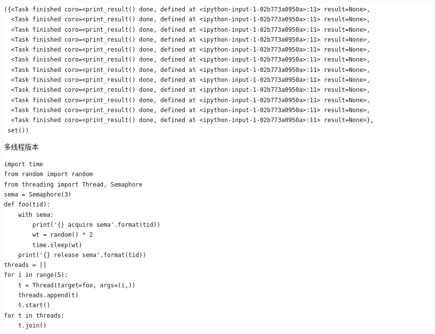 



    ({<Task finished coro=<print_result() done, defined at <ipython-input-1-02b773a0950a>:11> result=None>,
      <Task finished coro=<print_result() done, defined at <ipython-input-1-02b773a0950a>:11> result=None>,
      <Task finished coro=<print_result() done, defined at <ipython-input-1-02b773a0950a>:11> result=None>,
      <Task finished coro=<print_result() done, defined at <ipython-input-1-02b773a0950a>:11> result=None>,
      <Task finished coro=<print_result() done, defined at <ipython-input-1-02b773a0950a>:11> result=None>,
      <Task finished coro=<print_result() done, defined at <ipython-input-1-02b773a0950a>:11> result=None>,
      <Task finished coro=<print_result() done, defined at <ipython-input-1-02b773a0950a>:11> result=None>,
      <Task finished coro=<print_result() done, defined at <ipython-input-1-02b773a0950a>:11> result=None>,
      <Task finished coro=<print_result() done, defined at <ipython-input-1-02b773a0950a>:11> result=None>,
      <Task finished coro=<print_result() done, defined at <ipython-input-1-02b773a0950a>:11> result=None>,
      <Task finished coro=<print_result() done, defined at <ipython-input-1-02b773a0950a>:11> result=None>,
      <Task finished coro=<print_result() done, defined at <ipython-input-1-02b773a0950a>:11> result=None>},
     set())



多线程版本


```
import time
from random import random
from threading import Thread, Semaphore
sema = Semaphore(3)
def foo(tid):
    with sema:
        print('{} acquire sema'.format(tid))
        wt = random() * 2
        time.sleep(wt)
    print('{} release sema'.format(tid))
threads = []
for i in range(5):
    t = Thread(target=foo, args=(i,))
    threads.append(t)
    t.start()
for t in threads:
    t.join()

```
